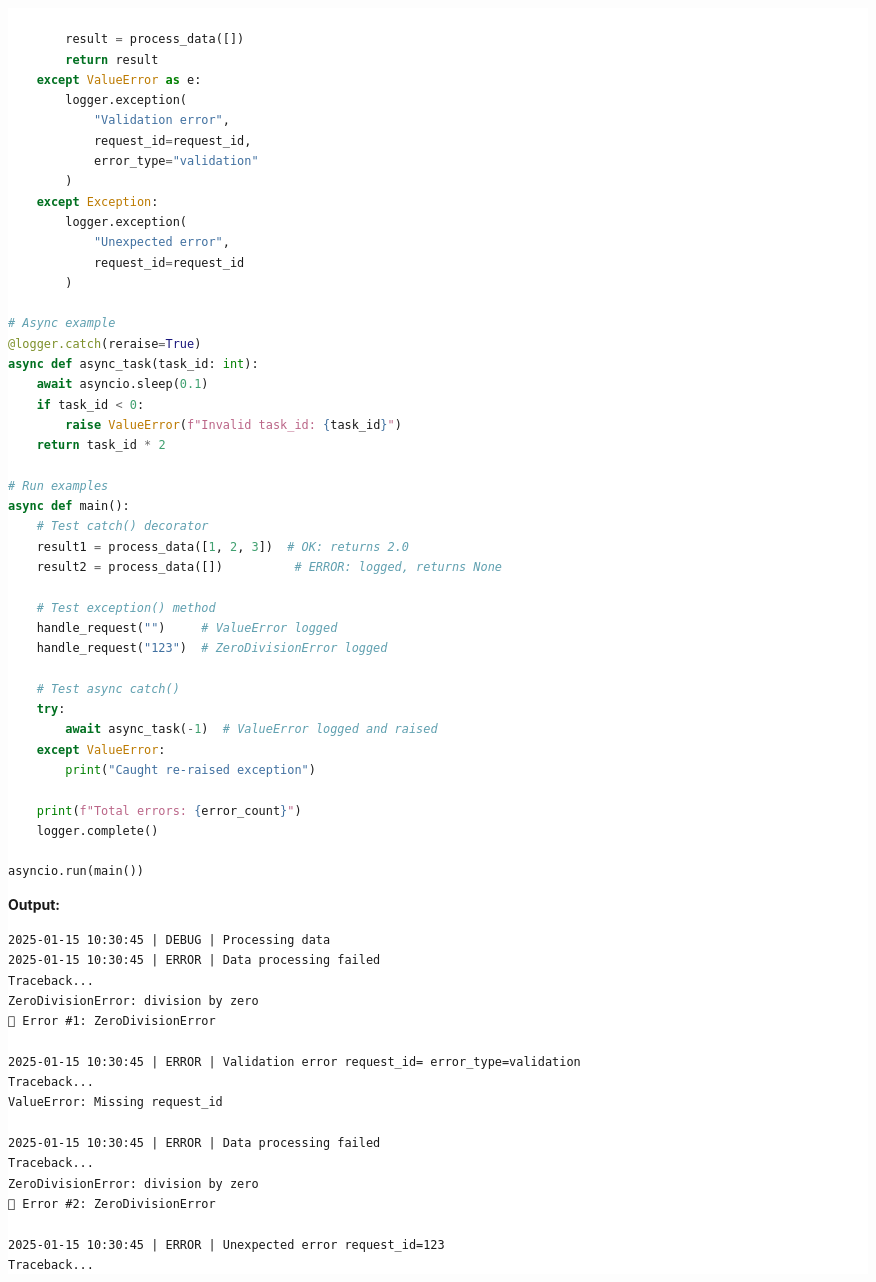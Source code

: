 ```python
        
        result = process_data([])
        return result
    except ValueError as e:
        logger.exception(
            "Validation error",
            request_id=request_id,
            error_type="validation"
        )
    except Exception:
        logger.exception(
            "Unexpected error",
            request_id=request_id
        )

# Async example
@logger.catch(reraise=True)
async def async_task(task_id: int):
    await asyncio.sleep(0.1)
    if task_id < 0:
        raise ValueError(f"Invalid task_id: {task_id}")
    return task_id * 2

# Run examples
async def main():
    # Test catch() decorator
    result1 = process_data([1, 2, 3])  # OK: returns 2.0
    result2 = process_data([])          # ERROR: logged, returns None
    
    # Test exception() method
    handle_request("")     # ValueError logged
    handle_request("123")  # ZeroDivisionError logged
    
    # Test async catch()
    try:
        await async_task(-1)  # ValueError logged and raised
    except ValueError:
        print("Caught re-raised exception")
    
    print(f"Total errors: {error_count}")
    logger.complete()

asyncio.run(main())
```

**Output:**
```
2025-01-15 10:30:45 | DEBUG | Processing data
2025-01-15 10:30:45 | ERROR | Data processing failed
Traceback...
ZeroDivisionError: division by zero
🚨 Error #1: ZeroDivisionError

2025-01-15 10:30:45 | ERROR | Validation error request_id= error_type=validation
Traceback...
ValueError: Missing request_id

2025-01-15 10:30:45 | ERROR | Data processing failed
Traceback...
ZeroDivisionError: division by zero
🚨 Error #2: ZeroDivisionError

2025-01-15 10:30:45 | ERROR | Unexpected error request_id=123
Traceback...
```